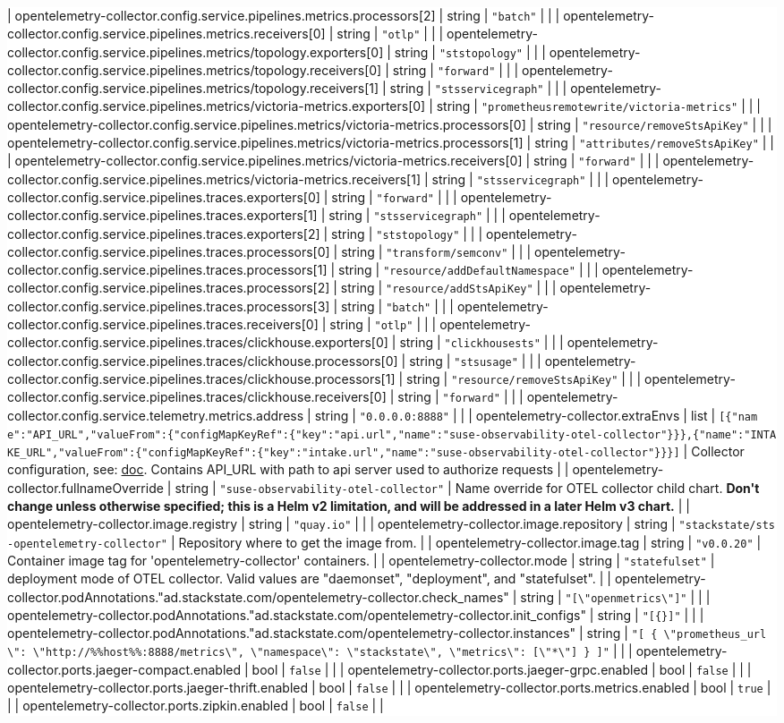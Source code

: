 | opentelemetry-collector.config.service.pipelines.metrics.processors[2] | string | `"batch"` |  |
| opentelemetry-collector.config.service.pipelines.metrics.receivers[0] | string | `"otlp"` |  |
| opentelemetry-collector.config.service.pipelines.metrics/topology.exporters[0] | string | `"ststopology"` |  |
| opentelemetry-collector.config.service.pipelines.metrics/topology.receivers[0] | string | `"forward"` |  |
| opentelemetry-collector.config.service.pipelines.metrics/topology.receivers[1] | string | `"stsservicegraph"` |  |
| opentelemetry-collector.config.service.pipelines.metrics/victoria-metrics.exporters[0] | string | `"prometheusremotewrite/victoria-metrics"` |  |
| opentelemetry-collector.config.service.pipelines.metrics/victoria-metrics.processors[0] | string | `"resource/removeStsApiKey"` |  |
| opentelemetry-collector.config.service.pipelines.metrics/victoria-metrics.processors[1] | string | `"attributes/removeStsApiKey"` |  |
| opentelemetry-collector.config.service.pipelines.metrics/victoria-metrics.receivers[0] | string | `"forward"` |  |
| opentelemetry-collector.config.service.pipelines.metrics/victoria-metrics.receivers[1] | string | `"stsservicegraph"` |  |
| opentelemetry-collector.config.service.pipelines.traces.exporters[0] | string | `"forward"` |  |
| opentelemetry-collector.config.service.pipelines.traces.exporters[1] | string | `"stsservicegraph"` |  |
| opentelemetry-collector.config.service.pipelines.traces.exporters[2] | string | `"ststopology"` |  |
| opentelemetry-collector.config.service.pipelines.traces.processors[0] | string | `"transform/semconv"` |  |
| opentelemetry-collector.config.service.pipelines.traces.processors[1] | string | `"resource/addDefaultNamespace"` |  |
| opentelemetry-collector.config.service.pipelines.traces.processors[2] | string | `"resource/addStsApiKey"` |  |
| opentelemetry-collector.config.service.pipelines.traces.processors[3] | string | `"batch"` |  |
| opentelemetry-collector.config.service.pipelines.traces.receivers[0] | string | `"otlp"` |  |
| opentelemetry-collector.config.service.pipelines.traces/clickhouse.exporters[0] | string | `"clickhousests"` |  |
| opentelemetry-collector.config.service.pipelines.traces/clickhouse.processors[0] | string | `"stsusage"` |  |
| opentelemetry-collector.config.service.pipelines.traces/clickhouse.processors[1] | string | `"resource/removeStsApiKey"` |  |
| opentelemetry-collector.config.service.pipelines.traces/clickhouse.receivers[0] | string | `"forward"` |  |
| opentelemetry-collector.config.service.telemetry.metrics.address | string | `"0.0.0.0:8888"` |  |
| opentelemetry-collector.extraEnvs | list | `[{"name":"API_URL","valueFrom":{"configMapKeyRef":{"key":"api.url","name":"suse-observability-otel-collector"}}},{"name":"INTAKE_URL","valueFrom":{"configMapKeyRef":{"key":"intake.url","name":"suse-observability-otel-collector"}}}]` | Collector configuration, see: [doc](https://opentelemetry.io/docs/collector/configuration/). Contains API_URL with path to api server used to authorize requests |
| opentelemetry-collector.fullnameOverride | string | `"suse-observability-otel-collector"` | Name override for OTEL collector child chart. **Don't change unless otherwise specified; this is a Helm v2 limitation, and will be addressed in a later Helm v3 chart.** |
| opentelemetry-collector.image.registry | string | `"quay.io"` |  |
| opentelemetry-collector.image.repository | string | `"stackstate/sts-opentelemetry-collector"` | Repository where to get the image from. |
| opentelemetry-collector.image.tag | string | `"v0.0.20"` | Container image tag for 'opentelemetry-collector' containers. |
| opentelemetry-collector.mode | string | `"statefulset"` | deployment mode of OTEL collector. Valid values are "daemonset", "deployment", and "statefulset". |
| opentelemetry-collector.podAnnotations."ad.stackstate.com/opentelemetry-collector.check_names" | string | `"[\"openmetrics\"]"` |  |
| opentelemetry-collector.podAnnotations."ad.stackstate.com/opentelemetry-collector.init_configs" | string | `"[{}]"` |  |
| opentelemetry-collector.podAnnotations."ad.stackstate.com/opentelemetry-collector.instances" | string | `"[ { \"prometheus_url\": \"http://%%host%%:8888/metrics\", \"namespace\": \"stackstate\", \"metrics\": [\"*\"] } ]"` |  |
| opentelemetry-collector.ports.jaeger-compact.enabled | bool | `false` |  |
| opentelemetry-collector.ports.jaeger-grpc.enabled | bool | `false` |  |
| opentelemetry-collector.ports.jaeger-thrift.enabled | bool | `false` |  |
| opentelemetry-collector.ports.metrics.enabled | bool | `true` |  |
| opentelemetry-collector.ports.zipkin.enabled | bool | `false` |  |